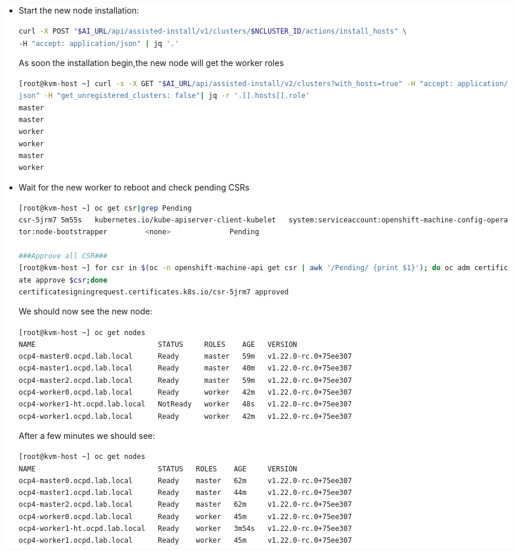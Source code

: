 - Start the new node installation:

  ```bash
  curl -X POST "$AI_URL/api/assisted-install/v1/clusters/$NCLUSTER_ID/actions/install_hosts" \
  -H "accept: application/json" | jq '.'
  ```

  As soon the installation begin,the new node will get the worker roles

  ```bash
  [root@kvm-host ~] curl -s -X GET "$AI_URL/api/assisted-install/v2/clusters?with_hosts=true" -H "accept: application/json" -H "get_unregistered_clusters: false"| jq -r '.[].hosts[].role'
  master
  master
  worker
  worker
  master
  worker
  ```

- Wait for the new worker to reboot and check pending CSRs

  ```bash
  [root@kvm-host ~] oc get csr|grep Pending
  csr-5jrm7 5m55s   kubernetes.io/kube-apiserver-client-kubelet   system:serviceaccount:openshift-machine-config-operator:node-bootstrapper         <none>              Pending

  ###Approve all CSR###
  [root@kvm-host ~] for csr in $(oc -n openshift-machine-api get csr | awk '/Pending/ {print $1}'); do oc adm certificate approve $csr;done
  certificatesigningrequest.certificates.k8s.io/csr-5jrm7 approved
  ```

  We should now see the new node:

  ```bash
  [root@kvm-host ~] oc get nodes
  NAME                             STATUS     ROLES    AGE   VERSION
  ocp4-master0.ocpd.lab.local      Ready      master   59m   v1.22.0-rc.0+75ee307
  ocp4-master1.ocpd.lab.local      Ready      master   40m   v1.22.0-rc.0+75ee307
  ocp4-master2.ocpd.lab.local      Ready      master   59m   v1.22.0-rc.0+75ee307
  ocp4-worker0.ocpd.lab.local      Ready      worker   42m   v1.22.0-rc.0+75ee307
  ocp4-worker1-ht.ocpd.lab.local   NotReady   worker   48s   v1.22.0-rc.0+75ee307
  ocp4-worker1.ocpd.lab.local      Ready      worker   42m   v1.22.0-rc.0+75ee307
  ```

  After a few minutes we should see:

  ```bash
  [root@kvm-host ~] oc get nodes
  NAME                             STATUS   ROLES    AGE     VERSION
  ocp4-master0.ocpd.lab.local      Ready    master   62m     v1.22.0-rc.0+75ee307
  ocp4-master1.ocpd.lab.local      Ready    master   44m     v1.22.0-rc.0+75ee307
  ocp4-master2.ocpd.lab.local      Ready    master   62m     v1.22.0-rc.0+75ee307
  ocp4-worker0.ocpd.lab.local      Ready    worker   45m     v1.22.0-rc.0+75ee307
  ocp4-worker1-ht.ocpd.lab.local   Ready    worker   3m54s   v1.22.0-rc.0+75ee307
  ocp4-worker1.ocpd.lab.local      Ready    worker   45m     v1.22.0-rc.0+75ee307
  ```

